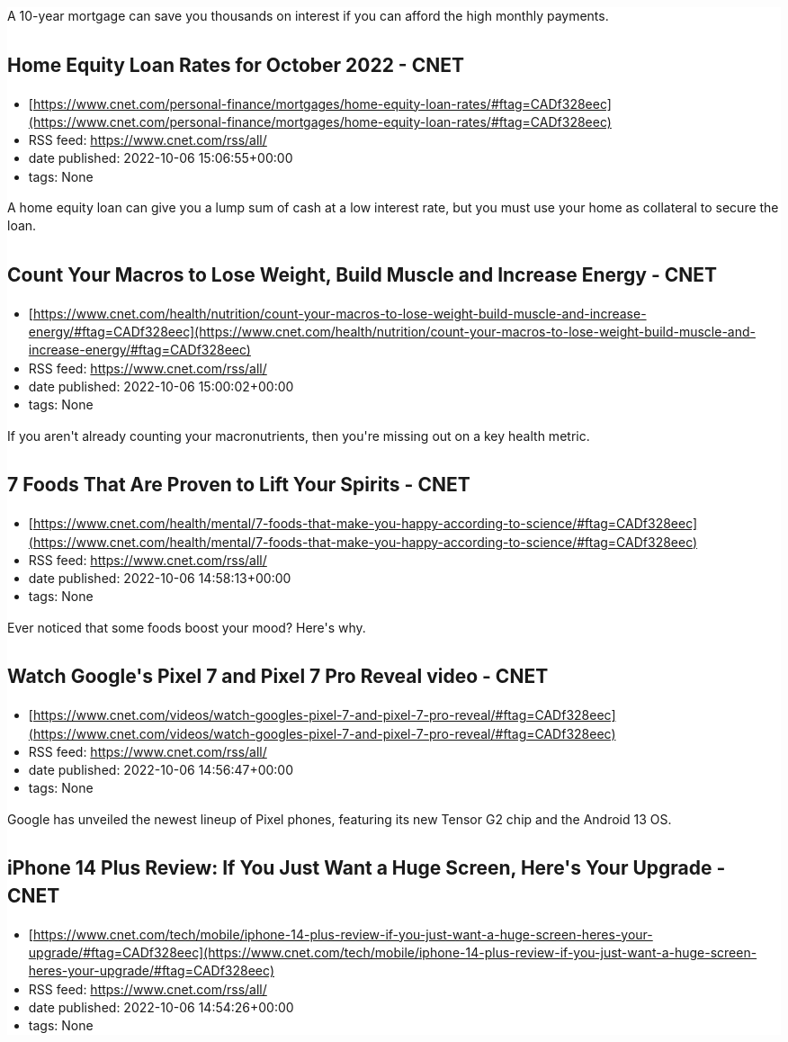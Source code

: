 A 10-year mortgage can save  you thousands on interest if you can afford the high monthly payments.

## Home Equity Loan Rates for October 2022     - CNET
 - [https://www.cnet.com/personal-finance/mortgages/home-equity-loan-rates/#ftag=CADf328eec](https://www.cnet.com/personal-finance/mortgages/home-equity-loan-rates/#ftag=CADf328eec)
 - RSS feed: https://www.cnet.com/rss/all/
 - date published: 2022-10-06 15:06:55+00:00
 - tags: None

A home equity loan can give you a lump sum of cash at a low interest rate, but you must use your home as collateral to secure the loan.

## Count Your Macros to Lose Weight, Build Muscle and Increase Energy     - CNET
 - [https://www.cnet.com/health/nutrition/count-your-macros-to-lose-weight-build-muscle-and-increase-energy/#ftag=CADf328eec](https://www.cnet.com/health/nutrition/count-your-macros-to-lose-weight-build-muscle-and-increase-energy/#ftag=CADf328eec)
 - RSS feed: https://www.cnet.com/rss/all/
 - date published: 2022-10-06 15:00:02+00:00
 - tags: None

If you aren't already counting your macronutrients, then you're missing out on a key health metric.

## 7 Foods That Are Proven to Lift Your Spirits     - CNET
 - [https://www.cnet.com/health/mental/7-foods-that-make-you-happy-according-to-science/#ftag=CADf328eec](https://www.cnet.com/health/mental/7-foods-that-make-you-happy-according-to-science/#ftag=CADf328eec)
 - RSS feed: https://www.cnet.com/rss/all/
 - date published: 2022-10-06 14:58:13+00:00
 - tags: None

Ever noticed that some foods boost your mood? Here's why.

## Watch Google's Pixel 7 and Pixel 7 Pro Reveal video     - CNET
 - [https://www.cnet.com/videos/watch-googles-pixel-7-and-pixel-7-pro-reveal/#ftag=CADf328eec](https://www.cnet.com/videos/watch-googles-pixel-7-and-pixel-7-pro-reveal/#ftag=CADf328eec)
 - RSS feed: https://www.cnet.com/rss/all/
 - date published: 2022-10-06 14:56:47+00:00
 - tags: None

Google has unveiled the newest lineup of Pixel phones, featuring its new Tensor G2 chip and the Android 13 OS.

## iPhone 14 Plus Review: If You Just Want a Huge Screen, Here's Your Upgrade     - CNET
 - [https://www.cnet.com/tech/mobile/iphone-14-plus-review-if-you-just-want-a-huge-screen-heres-your-upgrade/#ftag=CADf328eec](https://www.cnet.com/tech/mobile/iphone-14-plus-review-if-you-just-want-a-huge-screen-heres-your-upgrade/#ftag=CADf328eec)
 - RSS feed: https://www.cnet.com/rss/all/
 - date published: 2022-10-06 14:54:26+00:00
 - tags: None
